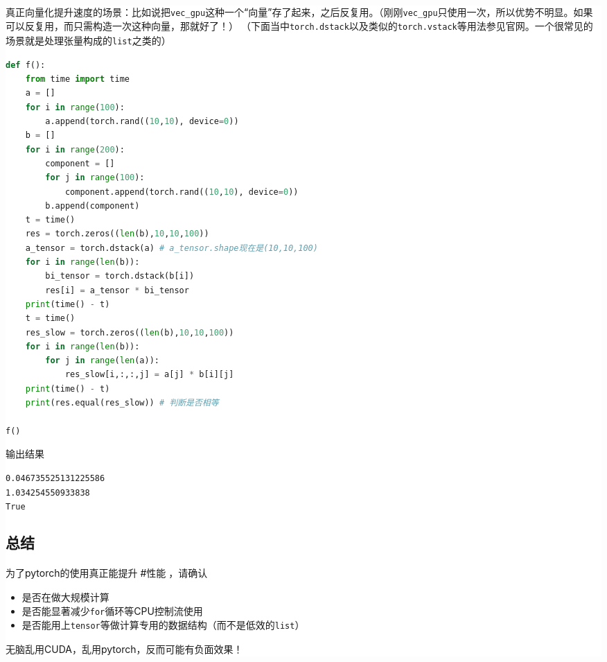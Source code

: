 真正向量化提升速度的场景：比如说把`vec_gpu`这种一个“向量”存了起来，之后反复用。（刚刚`vec_gpu`只使用一次，所以优势不明显。如果可以反复用，而只需构造一次这种向量，那就好了！）
（下面当中`torch.dstack`以及类似的`torch.vstack`等用法参见官网。一个很常见的场景就是处理张量构成的`list`之类的）
```python
def f():
    from time import time
    a = []
    for i in range(100):
        a.append(torch.rand((10,10), device=0))
    b = []
    for i in range(200):
        component = []
        for j in range(100):
            component.append(torch.rand((10,10), device=0))
        b.append(component)
    t = time()
    res = torch.zeros((len(b),10,10,100))
    a_tensor = torch.dstack(a) # a_tensor.shape现在是(10,10,100)
    for i in range(len(b)):
        bi_tensor = torch.dstack(b[i])
        res[i] = a_tensor * bi_tensor
    print(time() - t)
    t = time()
    res_slow = torch.zeros((len(b),10,10,100))
    for i in range(len(b)):
        for j in range(len(a)):
            res_slow[i,:,:,j] = a[j] * b[i][j]
    print(time() - t)
    print(res.equal(res_slow)) # 判断是否相等

f()
```
输出结果
```text
0.046735525131225586
1.034254550933838
True
```
## 总结
为了pytorch的使用真正能提升 #性能 ，请确认
- 是否在做大规模计算
- 是否能显著减少`for`循环等CPU控制流使用
- 是否能用上`tensor`等做计算专用的数据结构（而不是低效的`list`）

无脑乱用CUDA，乱用pytorch，反而可能有负面效果！